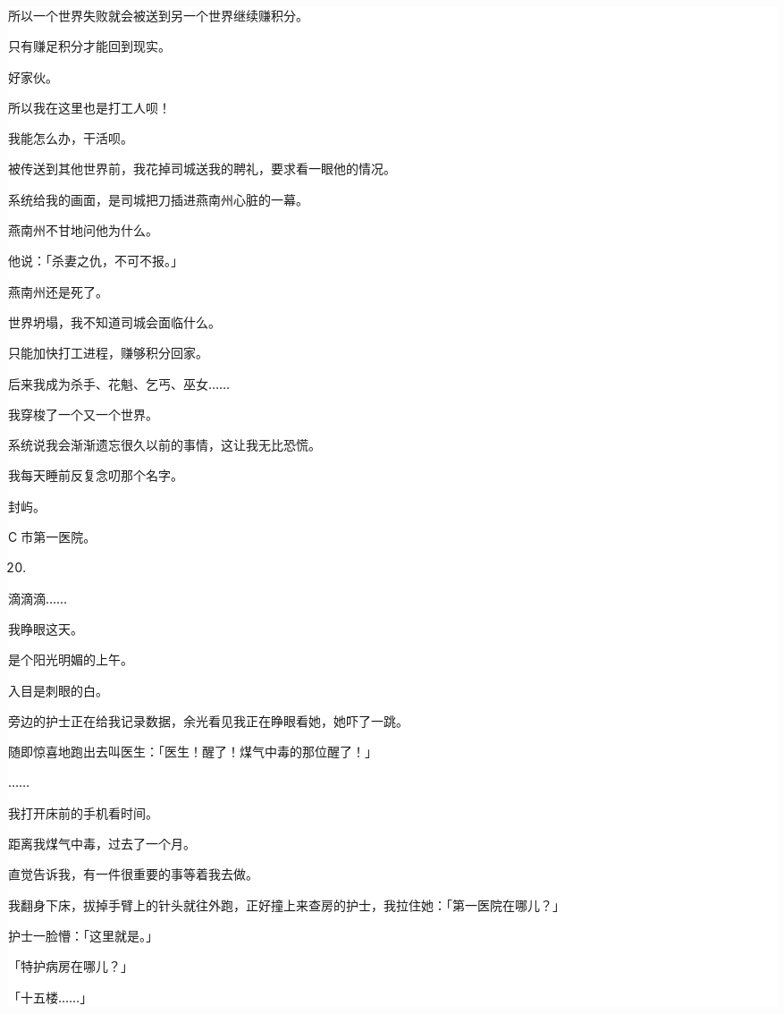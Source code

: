 所以一个世界失败就会被送到另一个世界继续赚积分。

只有赚足积分才能回到现实。

好家伙。

所以我在这里也是打工人呗！

我能怎么办，干活呗。

被传送到其他世界前，我花掉司城送我的聘礼，要求看一眼他的情况。

系统给我的画面，是司城把刀插进燕南州心脏的一幕。

燕南州不甘地问他为什么。

他说：「杀妻之仇，不可不报。」

燕南州还是死了。

世界坍塌，我不知道司城会面临什么。

只能加快打工进程，赚够积分回家。

后来我成为杀手、花魁、乞丐、巫女……

我穿梭了一个又一个世界。

系统说我会渐渐遗忘很久以前的事情，这让我无比恐慌。

我每天睡前反复念叨那个名字。

封屿。

C 市第一医院。

20.

滴滴滴……

我睁眼这天。

是个阳光明媚的上午。

入目是刺眼的白。

旁边的护士正在给我记录数据，余光看见我正在睁眼看她，她吓了一跳。

随即惊喜地跑出去叫医生：「医生！醒了！煤气中毒的那位醒了！」

……

我打开床前的手机看时间。

距离我煤气中毒，过去了一个月。

直觉告诉我，有一件很重要的事等着我去做。

我翻身下床，拔掉手臂上的针头就往外跑，正好撞上来查房的护士，我拉住她：「第一医院在哪儿？」

护士一脸懵：「这里就是。」

「特护病房在哪儿？」

「十五楼……」
